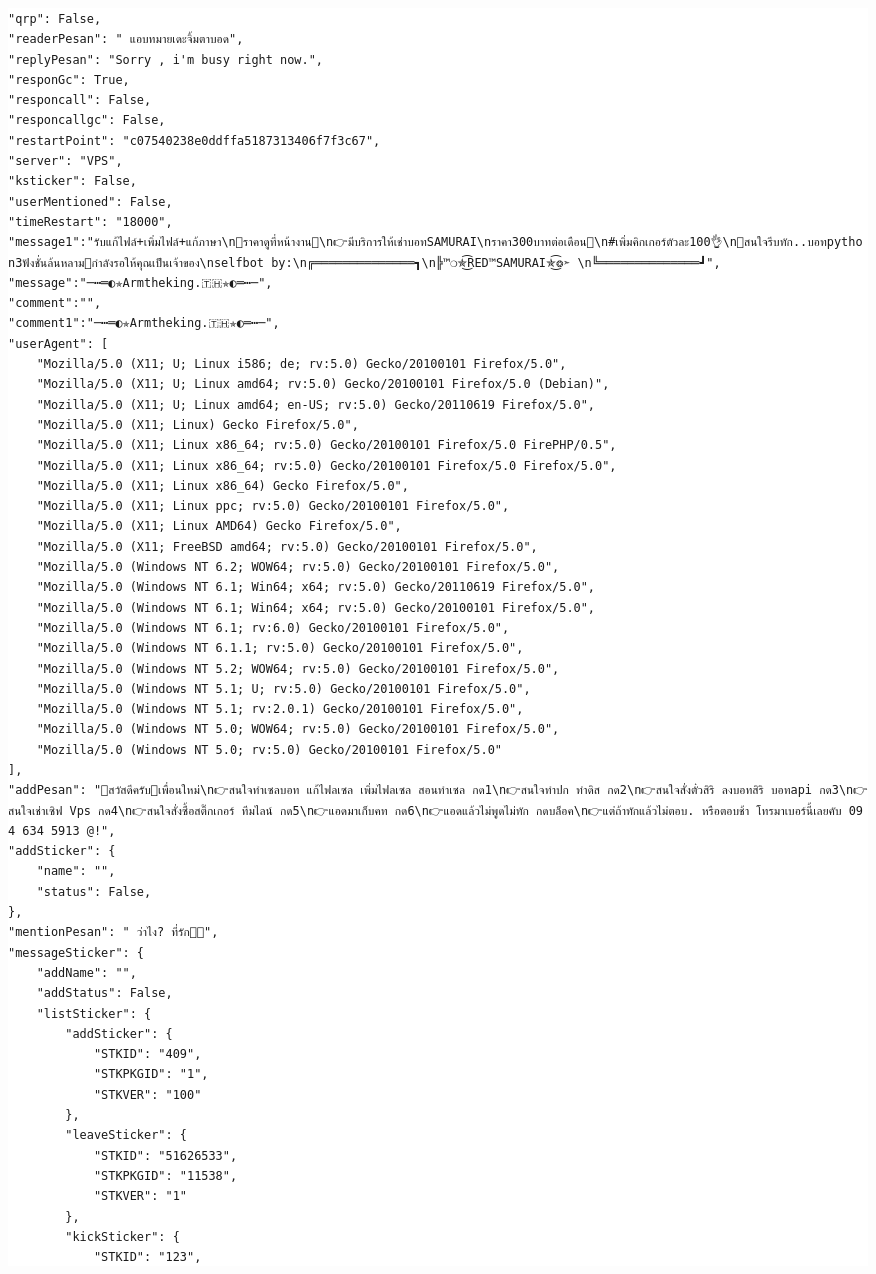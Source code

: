     "qrp": False,
    "readerPesan": " แอบทมายเดะจิ้มตาบอด",
    "replyPesan": "Sorry , i'm busy right now.",
    "responGc": True,
    "responcall": False,
    "responcallgc": False,
    "restartPoint": "c07540238e0ddffa5187313406f7f3c67",
    "server": "VPS",
    "ksticker": False,
    "userMentioned": False,
    "timeRestart": "18000",
    "message1":"รับแก้ไฟล์+เพิ่มไฟล์+แก้ภาษา\n💝ราคาดูที่หน้างาน💝\n👉มีบริการให้เช่าบอทSAMURAI\nราคา300บาทต่อเดือน💖\n#เพิ่มคิกเกอร์ตัวละ100👌\n🎀สนใจรีบทัก..บอทpython3ฟังชั่นล้นหลาม🎁กำลังรอให้คุณเป็นเจ้าของ\nselfbot by:\n╔══════════════┓\n╠™❍✯͜͡RED™SAMURAI✯͜͡❂➣ \n╚══════════════┛",
    "message":"─┅═◐✯Armtheking.🇹🇭✯◐═┅─",
    "comment":"",
    "comment1":"─┅═◐✯Armtheking.🇹🇭✯◐═┅─",
    "userAgent": [
        "Mozilla/5.0 (X11; U; Linux i586; de; rv:5.0) Gecko/20100101 Firefox/5.0",
        "Mozilla/5.0 (X11; U; Linux amd64; rv:5.0) Gecko/20100101 Firefox/5.0 (Debian)",
        "Mozilla/5.0 (X11; U; Linux amd64; en-US; rv:5.0) Gecko/20110619 Firefox/5.0",
        "Mozilla/5.0 (X11; Linux) Gecko Firefox/5.0",
        "Mozilla/5.0 (X11; Linux x86_64; rv:5.0) Gecko/20100101 Firefox/5.0 FirePHP/0.5",
        "Mozilla/5.0 (X11; Linux x86_64; rv:5.0) Gecko/20100101 Firefox/5.0 Firefox/5.0",
        "Mozilla/5.0 (X11; Linux x86_64) Gecko Firefox/5.0",
        "Mozilla/5.0 (X11; Linux ppc; rv:5.0) Gecko/20100101 Firefox/5.0",
        "Mozilla/5.0 (X11; Linux AMD64) Gecko Firefox/5.0",
        "Mozilla/5.0 (X11; FreeBSD amd64; rv:5.0) Gecko/20100101 Firefox/5.0",
        "Mozilla/5.0 (Windows NT 6.2; WOW64; rv:5.0) Gecko/20100101 Firefox/5.0",
        "Mozilla/5.0 (Windows NT 6.1; Win64; x64; rv:5.0) Gecko/20110619 Firefox/5.0",
        "Mozilla/5.0 (Windows NT 6.1; Win64; x64; rv:5.0) Gecko/20100101 Firefox/5.0",
        "Mozilla/5.0 (Windows NT 6.1; rv:6.0) Gecko/20100101 Firefox/5.0",
        "Mozilla/5.0 (Windows NT 6.1.1; rv:5.0) Gecko/20100101 Firefox/5.0",
        "Mozilla/5.0 (Windows NT 5.2; WOW64; rv:5.0) Gecko/20100101 Firefox/5.0",
        "Mozilla/5.0 (Windows NT 5.1; U; rv:5.0) Gecko/20100101 Firefox/5.0",
        "Mozilla/5.0 (Windows NT 5.1; rv:2.0.1) Gecko/20100101 Firefox/5.0",
        "Mozilla/5.0 (Windows NT 5.0; WOW64; rv:5.0) Gecko/20100101 Firefox/5.0",
        "Mozilla/5.0 (Windows NT 5.0; rv:5.0) Gecko/20100101 Firefox/5.0"
    ],
    "addPesan": "🙏สวัสดีครับ🙏เพื่อนใหม่\n👉สนใจทำเซลบอท แก้ไฟลเซล เพิ่มไฟลเซล สอนทำเซล กด1\n👉สนใจทำปก ทำดิส กด2\n👉สนใจสั่งตั๋วสิริ ลงบอทสิริ บอทapi กด3\n👉สนใจเช่าเซิฟ Vps กด4\n👉สนใจสั่งซื้อสติ๊กเกอร์ ทีมไลน์ กด5\n👉แอดมาเก็บคท กด6\n👉แอดแล้วไม่พูดไม่ทัก กดบล็อค\n👉แต่ถ้าทักแล้วไม่ตอบ. หรือตอบช้า โทรมาเบอร์นี้เลยคับ 094 634 5913 @!",
    "addSticker": {
        "name": "",
        "status": False,
    },
    "mentionPesan": " ว่าไง? ที่รัก􀄃􀈻",
    "messageSticker": {
        "addName": "",
        "addStatus": False,
        "listSticker": {
            "addSticker": {
                "STKID": "409",
                "STKPKGID": "1",
                "STKVER": "100"
            },
            "leaveSticker": {
                "STKID": "51626533",
                "STKPKGID": "11538",
                "STKVER": "1"
            },
            "kickSticker": {
                "STKID": "123",